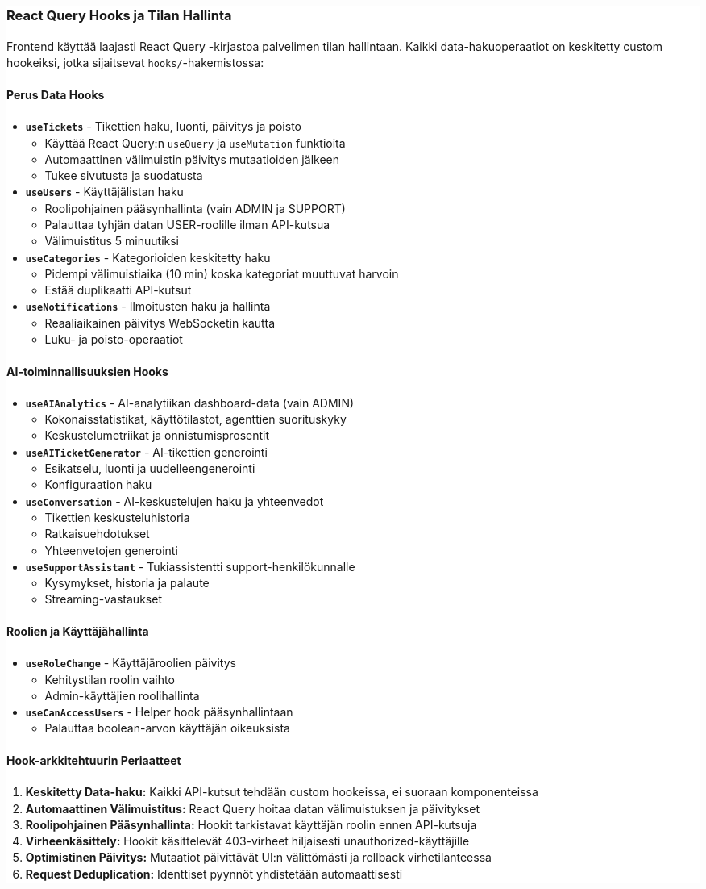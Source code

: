 ### React Query Hooks ja Tilan Hallinta

Frontend käyttää laajasti React Query -kirjastoa palvelimen tilan hallintaan. Kaikki data-hakuoperaatiot on keskitetty custom hookeiksi, jotka sijaitsevat `hooks/`-hakemistossa:

#### Perus Data Hooks
*   **`useTickets`** - Tikettien haku, luonti, päivitys ja poisto
    - Käyttää React Query:n `useQuery` ja `useMutation` funktioita
    - Automaattinen välimuistin päivitys mutaatioiden jälkeen
    - Tukee sivutusta ja suodatusta
*   **`useUsers`** - Käyttäjälistan haku
    - Roolipohjainen pääsynhallinta (vain ADMIN ja SUPPORT)
    - Palauttaa tyhjän datan USER-roolille ilman API-kutsua
    - Välimuistitus 5 minuutiksi
*   **`useCategories`** - Kategorioiden keskitetty haku
    - Pidempi välimuistiaika (10 min) koska kategoriat muuttuvat harvoin
    - Estää duplikaatti API-kutsut
*   **`useNotifications`** - Ilmoitusten haku ja hallinta
    - Reaaliaikainen päivitys WebSocketin kautta
    - Luku- ja poisto-operaatiot

#### AI-toiminnallisuuksien Hooks
*   **`useAIAnalytics`** - AI-analytiikan dashboard-data (vain ADMIN)
    - Kokonaisstatistikat, käyttötilastot, agenttien suorituskyky
    - Keskustelumetriikat ja onnistumisprosentit
*   **`useAITicketGenerator`** - AI-tikettien generointi
    - Esikatselu, luonti ja uudelleengenerointi
    - Konfiguraation haku
*   **`useConversation`** - AI-keskustelujen haku ja yhteenvedot
    - Tikettien keskusteluhistoria
    - Ratkaisuehdotukset
    - Yhteenvetojen generointi
*   **`useSupportAssistant`** - Tukiassistentti support-henkilökunnalle
    - Kysymykset, historia ja palaute
    - Streaming-vastaukset

#### Roolien ja Käyttäjähallinta
*   **`useRoleChange`** - Käyttäjäroolien päivitys
    - Kehitystilan roolin vaihto
    - Admin-käyttäjien roolihallinta
*   **`useCanAccessUsers`** - Helper hook pääsynhallintaan
    - Palauttaa boolean-arvon käyttäjän oikeuksista

#### Hook-arkkitehtuurin Periaatteet
1. **Keskitetty Data-haku:** Kaikki API-kutsut tehdään custom hookeissa, ei suoraan komponenteissa
2. **Automaattinen Välimuistitus:** React Query hoitaa datan välimuistuksen ja päivitykset
3. **Roolipohjainen Pääsynhallinta:** Hookit tarkistavat käyttäjän roolin ennen API-kutsuja
4. **Virheenkäsittely:** Hookit käsittelevät 403-virheet hiljaisesti unauthorized-käyttäjille
5. **Optimistinen Päivitys:** Mutaatiot päivittävät UI:n välittömästi ja rollback virhetilanteessa
6. **Request Deduplication:** Identtiset pyynnöt yhdistetään automaattisesti
